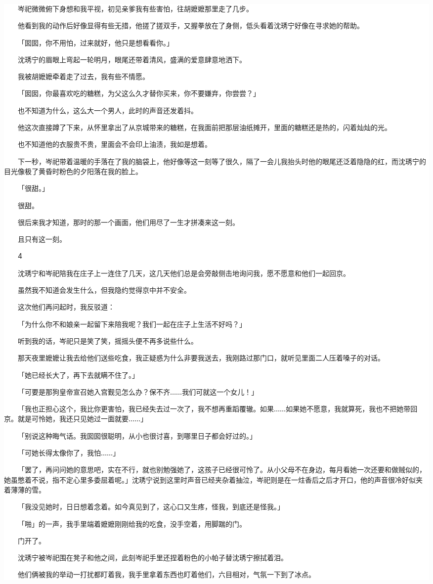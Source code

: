 &emsp;&emsp;岑祀微微俯下身想和我平视，初见亲爹我有些害怕，往胡嬷嬷那里走了几步。  
  
&emsp;&emsp;他看到我的动作后好像显得有些无措，他搓了搓双手，又握拳放在了身侧，低头看着沈琇宁好像在寻求她的帮助。  
  
&emsp;&emsp;「囡囡，你不用怕，过来就好，他只是想看看你。」  
  
&emsp;&emsp;沈琇宁的眉眼上弯起一轮明月，眼尾还带着清风，盛满的爱意肆意地洒下。  
  
&emsp;&emsp;我被胡嬷嬷牵着走了过去，我有些不情愿。  
  
&emsp;&emsp;「囡囡，你最喜欢吃的糖糕，为父这么久才替你买来，你不要嫌弃，你尝尝？」  
  
&emsp;&emsp;也不知道为什么，这么大一个男人，此时的声音还发着抖。  
  
&emsp;&emsp;他这次直接蹲了下来，从怀里拿出了从京城带来的糖糕，在我面前把那层油纸摊开，里面的糖糕还是热的，闪着灿灿的光。  
  
&emsp;&emsp;也不知道他的衣服贵不贵，里面会不会印上油渍，我如是想着。  
  
&emsp;&emsp;下一秒，岑祀带着温暖的手落在了我的脑袋上，他好像等这一刻等了很久，隔了一会儿我抬头时他的眼尾还泛着隐隐的红，而沈琇宁的目光像极了黄昏时粉色的夕阳落在我的脸上。  
  
&emsp;&emsp;「很甜。」  
  
&emsp;&emsp;很甜。  
  
&emsp;&emsp;很后来我才知道，那时的那一个画面，他们用尽了一生才拼凑来这一刻。  
  
&emsp;&emsp;且只有这一刻。  
  
&emsp;&emsp;4  
  
&emsp;&emsp;沈琇宁和岑祀陪我在庄子上一连住了几天，这几天他们总是会旁敲侧击地询问我，愿不愿意和他们一起回京。  
  
&emsp;&emsp;虽然我不知道会发生什么，但我隐约觉得京中并不安全。  
  
&emsp;&emsp;这次他们再问起时，我反驳道：  
  
&emsp;&emsp;「为什么你不和娘亲一起留下来陪我呢？我们一起在庄子上生活不好吗？」  
  
&emsp;&emsp;听到我的话，岑祀只是笑了笑，摇摇头便不再多说些什么。  
  
&emsp;&emsp;那天夜里嬷嬷让我去给他们送些吃食，我正疑惑为什么非要我送去，我刚路过那门口，就听见里面二人压着嗓子的对话。  
  
&emsp;&emsp;「她已经长大了，再下去就瞒不住了。」  
  
&emsp;&emsp;「可要是那狗皇帝宣召她入宫觐见怎么办？保不齐……我们可就这一个女儿！」  
  
&emsp;&emsp;「我也正担心这个，我比你更害怕，我已经失去过一次了，我不想再重蹈覆辙。如果……如果她不愿意，我就算死，我也不把她带回京。就是可怜她，我还只见她过一面就要……」  
  
&emsp;&emsp;「别说这种晦气话。我囡囡很聪明，从小也很讨喜，到哪里日子都会好过的。」  
  
&emsp;&emsp;「可她长得太像你了，我怕……」  
  
&emsp;&emsp;「罢了，再问问她的意思吧，实在不行，就也别勉强她了，这孩子已经很可怜了。从小父母不在身边，每月看她一次还要和做贼似的，她虽憋着不说，指不定心里多委屈着呢。」沈琇宁说到这里时声音已经夹杂着抽泣，岑祀则是在一炷香后之后才开口，他的声音很冷好似夹着薄薄的雪。  
  
&emsp;&emsp;「我没见她时，日日想着念着。如今真见到了，这心口又生疼，怪我，到底还是怪我。」  
  
&emsp;&emsp;「啪」的一声，我手里端着嬷嬷刚刚给我的吃食，没手空着，用脚踹的门。  
  
&emsp;&emsp;门开了。  
  
&emsp;&emsp;沈琇宁被岑祀围在凳子和他之间，此刻岑祀手里还捏着粉色的小帕子替沈琇宁擦拭着泪。  
  
&emsp;&emsp;他们俩被我的举动一打扰都盯着我，我手里拿着东西也盯着他们，六目相对，气氛一下到了冰点。  
  